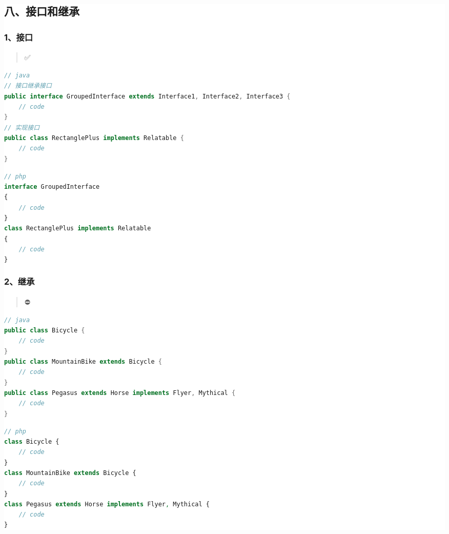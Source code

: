 ## 八、接口和继承

### 1、接口

> ✅

```java
// java
// 接口继承接口
public interface GroupedInterface extends Interface1, Interface2, Interface3 {
    // code
}
// 实现接口
public class RectanglePlus implements Relatable {
    // code
}
```

```php
// php
interface GroupedInterface
{
    // code
}
class RectanglePlus implements Relatable
{
    // code
}
```

### 2、继承

> ⛔️

```java
// java
public class Bicycle {
    // code
}
public class MountainBike extends Bicycle {
    // code
}
public class Pegasus extends Horse implements Flyer, Mythical {
    // code
}
```

```php
// php
class Bicycle {
    // code
}
class MountainBike extends Bicycle {
    // code
}
class Pegasus extends Horse implements Flyer, Mythical {
    // code
}
```
